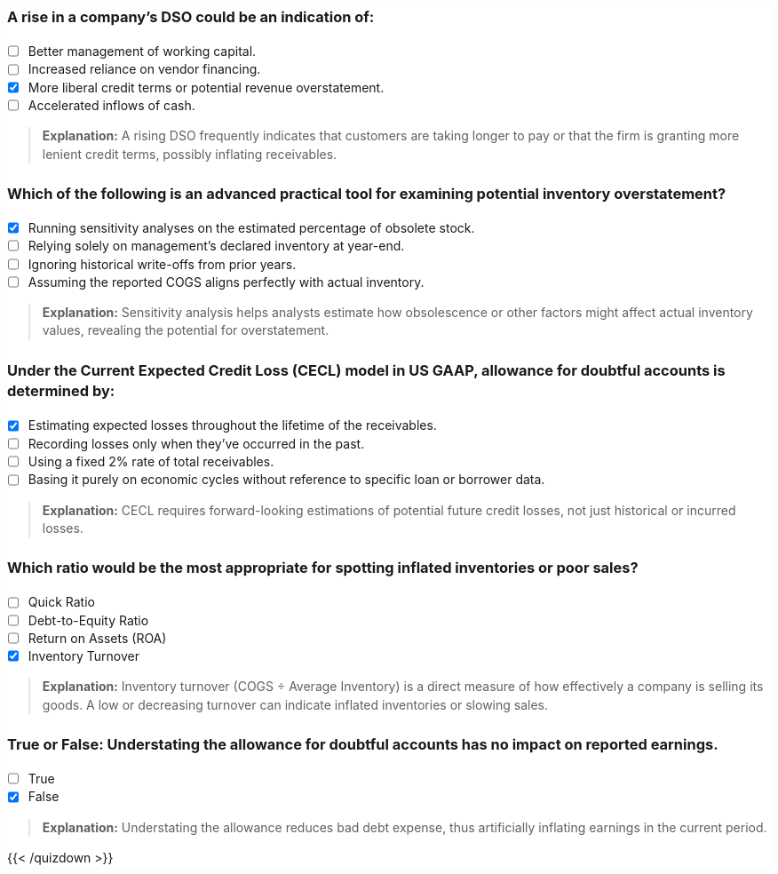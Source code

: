 ### A rise in a company’s DSO could be an indication of:

- [ ] Better management of working capital.  
- [ ] Increased reliance on vendor financing.  
- [x] More liberal credit terms or potential revenue overstatement.  
- [ ] Accelerated inflows of cash.  

> **Explanation:** A rising DSO frequently indicates that customers are taking longer to pay or that the firm is granting more lenient credit terms, possibly inflating receivables.

### Which of the following is an advanced practical tool for examining potential inventory overstatement?

- [x] Running sensitivity analyses on the estimated percentage of obsolete stock.  
- [ ] Relying solely on management’s declared inventory at year-end.  
- [ ] Ignoring historical write-offs from prior years.  
- [ ] Assuming the reported COGS aligns perfectly with actual inventory.  

> **Explanation:** Sensitivity analysis helps analysts estimate how obsolescence or other factors might affect actual inventory values, revealing the potential for overstatement.

### Under the Current Expected Credit Loss (CECL) model in US GAAP, allowance for doubtful accounts is determined by:

- [x] Estimating expected losses throughout the lifetime of the receivables.  
- [ ] Recording losses only when they’ve occurred in the past.  
- [ ] Using a fixed 2% rate of total receivables.  
- [ ] Basing it purely on economic cycles without reference to specific loan or borrower data.  

> **Explanation:** CECL requires forward-looking estimations of potential future credit losses, not just historical or incurred losses.

### Which ratio would be the most appropriate for spotting inflated inventories or poor sales?

- [ ] Quick Ratio  
- [ ] Debt-to-Equity Ratio  
- [ ] Return on Assets (ROA)  
- [x] Inventory Turnover  

> **Explanation:** Inventory turnover (COGS ÷ Average Inventory) is a direct measure of how effectively a company is selling its goods. A low or decreasing turnover can indicate inflated inventories or slowing sales.

### True or False: Understating the allowance for doubtful accounts has no impact on reported earnings.

- [ ] True  
- [x] False  

> **Explanation:** Understating the allowance reduces bad debt expense, thus artificially inflating earnings in the current period.

{{< /quizdown >}}
